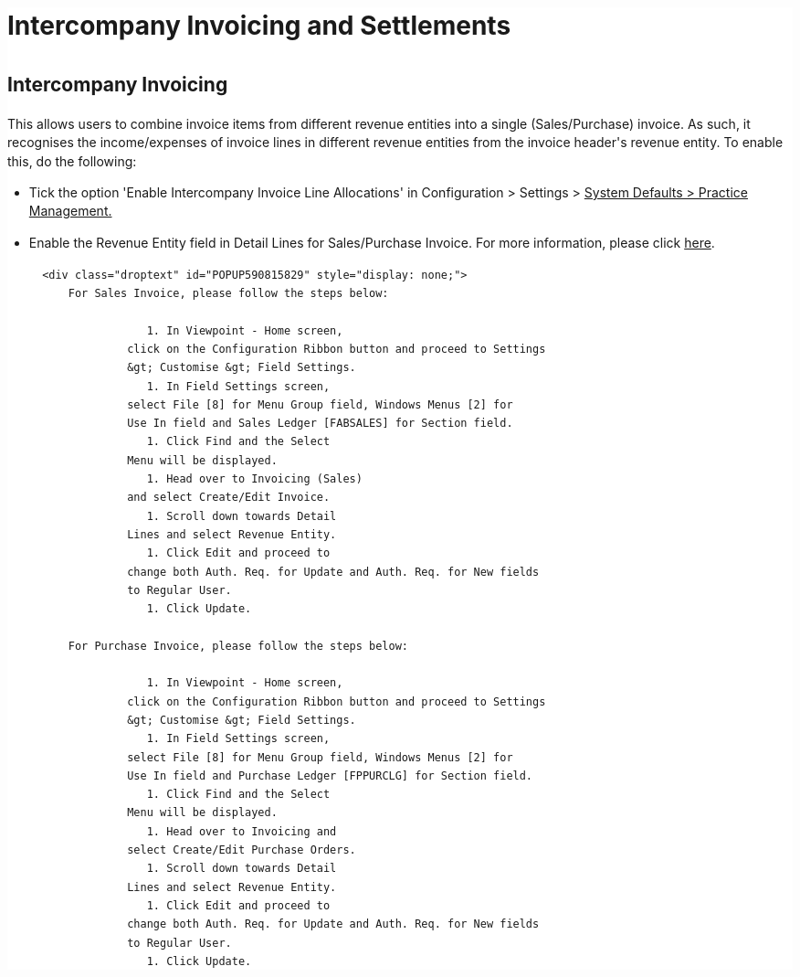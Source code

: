 




# Intercompany Invoicing and Settlements
## Intercompany Invoicing
This allows users to combine invoice items from different revenue entities 
 into a single (Sales/Purchase) invoice. As such, it recognises the income/expenses 
 of invoice lines in different revenue entities from the invoice header's 
 revenue entity. To enable this, do the following:

	

- Tick the option 'Enable Intercompany Invoice Line Allocations' 
    	 in Configuration &gt; Settings &gt; [System 
    	 Defaults &gt; Practice Management.](file:///c:/temp/0457b882-c844-4314-8878-ce1a9c2207bd/Configuration/System_Defaults_-_Practice_Management.htm)

	

- Enable the Revenue Entity field in Detail Lines for Sales/Purchase 
    	 Invoice. For more information, please click [here](javascript:TextPopup(this)).
    
    	<div class="droptext" id="POPUP590815829" style="display: none;">
    		For Sales Invoice, please follow the steps below:
    		
        			    1. In Viewpoint - Home screen, 
        			 click on the Configuration Ribbon button and proceed to Settings 
        			 &gt; Customise &gt; Field Settings.
        			    1. In Field Settings screen, 
        			 select File [8] for Menu Group field, Windows Menus [2] for 
        			 Use In field and Sales Ledger [FABSALES] for Section field.
        			    1. Click Find and the Select 
        			 Menu will be displayed.
        			    1. Head over to Invoicing (Sales) 
        			 and select Create/Edit Invoice.
        			    1. Scroll down towards Detail 
        			 Lines and select Revenue Entity.
        			    1. Click Edit and proceed to 
        			 change both Auth. Req. for Update and Auth. Req. for New fields 
        			 to Regular User.
        			    1. Click Update.
        		
    		For Purchase Invoice, please follow the steps below:
    		
        			    1. In Viewpoint - Home screen, 
        			 click on the Configuration Ribbon button and proceed to Settings 
        			 &gt; Customise &gt; Field Settings.
        			    1. In Field Settings screen, 
        			 select File [8] for Menu Group field, Windows Menus [2] for 
        			 Use In field and Purchase Ledger [FPPURCLG] for Section field.
        			    1. Click Find and the Select 
        			 Menu will be displayed.
        			    1. Head over to Invoicing and 
        			 select Create/Edit Purchase Orders.
        			    1. Scroll down towards Detail 
        			 Lines and select Revenue Entity.
        			    1. Click Edit and proceed to 
        			 change both Auth. Req. for Update and Auth. Req. for New fields 
        			 to Regular User.
        			    1. Click Update.
        		